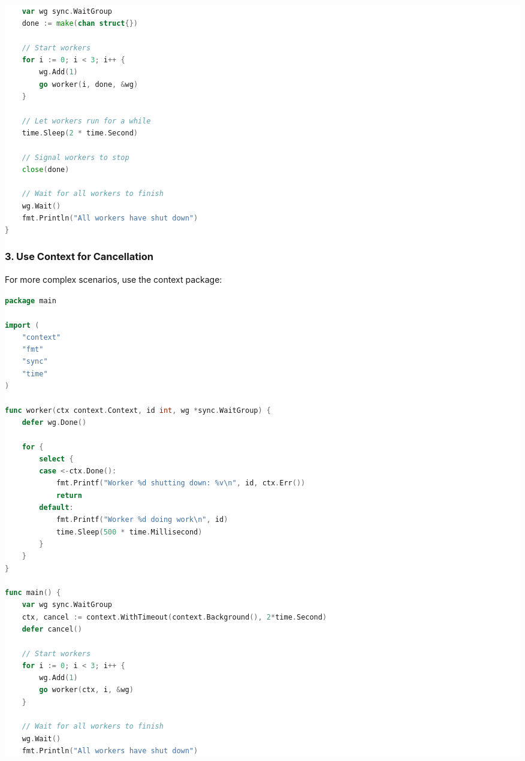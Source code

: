```go
    var wg sync.WaitGroup
    done := make(chan struct{})
  
    // Start workers
    for i := 0; i < 3; i++ {
        wg.Add(1)
        go worker(i, done, &wg)
    }
  
    // Let workers run for a while
    time.Sleep(2 * time.Second)
  
    // Signal workers to stop
    close(done)
  
    // Wait for all workers to finish
    wg.Wait()
    fmt.Println("All workers have shut down")
}
```

### 3. Use Context for Cancellation

For more complex scenarios, use the context package:

```go
package main

import (
    "context"
    "fmt"
    "sync"
    "time"
)

func worker(ctx context.Context, id int, wg *sync.WaitGroup) {
    defer wg.Done()
  
    for {
        select {
        case <-ctx.Done():
            fmt.Printf("Worker %d shutting down: %v\n", id, ctx.Err())
            return
        default:
            fmt.Printf("Worker %d doing work\n", id)
            time.Sleep(500 * time.Millisecond)
        }
    }
}

func main() {
    var wg sync.WaitGroup
    ctx, cancel := context.WithTimeout(context.Background(), 2*time.Second)
    defer cancel()
  
    // Start workers
    for i := 0; i < 3; i++ {
        wg.Add(1)
        go worker(ctx, i, &wg)
    }
  
    // Wait for all workers to finish
    wg.Wait()
    fmt.Println("All workers have shut down")
```